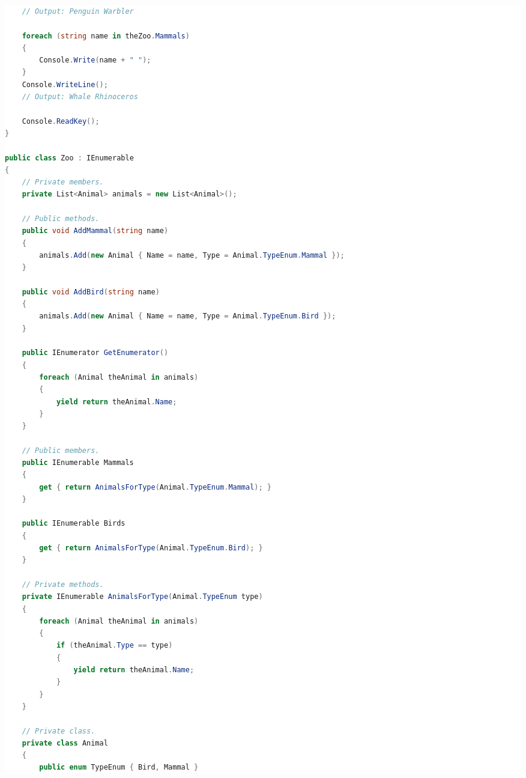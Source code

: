 ```csharp  
    // Output: Penguin Warbler  
  
    foreach (string name in theZoo.Mammals)  
    {  
        Console.Write(name + " ");  
    }  
    Console.WriteLine();  
    // Output: Whale Rhinoceros  
  
    Console.ReadKey();  
}  
  
public class Zoo : IEnumerable  
{  
    // Private members.  
    private List<Animal> animals = new List<Animal>();  
  
    // Public methods.  
    public void AddMammal(string name)  
    {  
        animals.Add(new Animal { Name = name, Type = Animal.TypeEnum.Mammal });  
    }  
  
    public void AddBird(string name)  
    {  
        animals.Add(new Animal { Name = name, Type = Animal.TypeEnum.Bird });  
    }  
  
    public IEnumerator GetEnumerator()  
    {  
        foreach (Animal theAnimal in animals)  
        {  
            yield return theAnimal.Name;  
        }  
    }  
  
    // Public members.  
    public IEnumerable Mammals  
    {  
        get { return AnimalsForType(Animal.TypeEnum.Mammal); }  
    }  
  
    public IEnumerable Birds  
    {  
        get { return AnimalsForType(Animal.TypeEnum.Bird); }  
    }  
  
    // Private methods.  
    private IEnumerable AnimalsForType(Animal.TypeEnum type)  
    {  
        foreach (Animal theAnimal in animals)  
        {  
            if (theAnimal.Type == type)  
            {  
                yield return theAnimal.Name;  
            }  
        }  
    }  
  
    // Private class.  
    private class Animal  
    {  
        public enum TypeEnum { Bird, Mammal }  
```